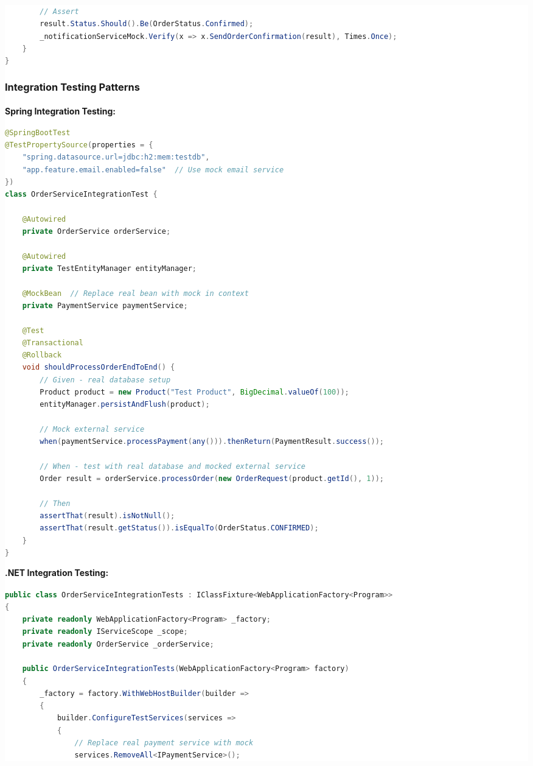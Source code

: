 ```csharp
        // Assert
        result.Status.Should().Be(OrderStatus.Confirmed);
        _notificationServiceMock.Verify(x => x.SendOrderConfirmation(result), Times.Once);
    }
}
```

### **Integration Testing Patterns**

**Spring Integration Testing:**
```java
@SpringBootTest
@TestPropertySource(properties = {
    "spring.datasource.url=jdbc:h2:mem:testdb",
    "app.feature.email.enabled=false"  // Use mock email service
})
class OrderServiceIntegrationTest {
    
    @Autowired
    private OrderService orderService;
    
    @Autowired
    private TestEntityManager entityManager;
    
    @MockBean  // Replace real bean with mock in context
    private PaymentService paymentService;
    
    @Test
    @Transactional
    @Rollback
    void shouldProcessOrderEndToEnd() {
        // Given - real database setup
        Product product = new Product("Test Product", BigDecimal.valueOf(100));
        entityManager.persistAndFlush(product);
        
        // Mock external service
        when(paymentService.processPayment(any())).thenReturn(PaymentResult.success());
        
        // When - test with real database and mocked external service
        Order result = orderService.processOrder(new OrderRequest(product.getId(), 1));
        
        // Then
        assertThat(result).isNotNull();
        assertThat(result.getStatus()).isEqualTo(OrderStatus.CONFIRMED);
    }
}
```

**.NET Integration Testing:**
```csharp
public class OrderServiceIntegrationTests : IClassFixture<WebApplicationFactory<Program>>
{
    private readonly WebApplicationFactory<Program> _factory;
    private readonly IServiceScope _scope;
    private readonly OrderService _orderService;
    
    public OrderServiceIntegrationTests(WebApplicationFactory<Program> factory)
    {
        _factory = factory.WithWebHostBuilder(builder =>
        {
            builder.ConfigureTestServices(services =>
            {
                // Replace real payment service with mock
                services.RemoveAll<IPaymentService>();
```